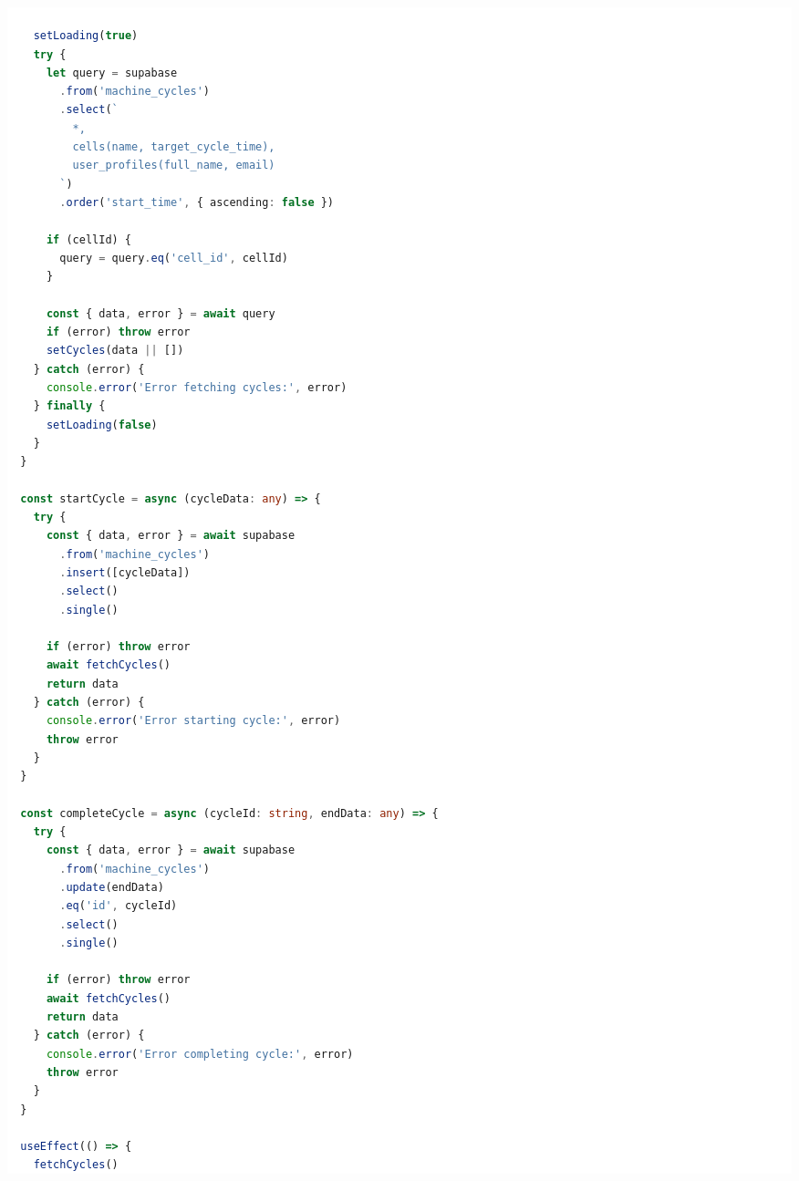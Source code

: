 ```typescript
    
    setLoading(true)
    try {
      let query = supabase
        .from('machine_cycles')
        .select(`
          *,
          cells(name, target_cycle_time),
          user_profiles(full_name, email)
        `)
        .order('start_time', { ascending: false })

      if (cellId) {
        query = query.eq('cell_id', cellId)
      }

      const { data, error } = await query
      if (error) throw error
      setCycles(data || [])
    } catch (error) {
      console.error('Error fetching cycles:', error)
    } finally {
      setLoading(false)
    }
  }

  const startCycle = async (cycleData: any) => {
    try {
      const { data, error } = await supabase
        .from('machine_cycles')
        .insert([cycleData])
        .select()
        .single()

      if (error) throw error
      await fetchCycles()
      return data
    } catch (error) {
      console.error('Error starting cycle:', error)
      throw error
    }
  }

  const completeCycle = async (cycleId: string, endData: any) => {
    try {
      const { data, error } = await supabase
        .from('machine_cycles')
        .update(endData)
        .eq('id', cycleId)
        .select()
        .single()

      if (error) throw error
      await fetchCycles()
      return data
    } catch (error) {
      console.error('Error completing cycle:', error)
      throw error
    }
  }

  useEffect(() => {
    fetchCycles()
```